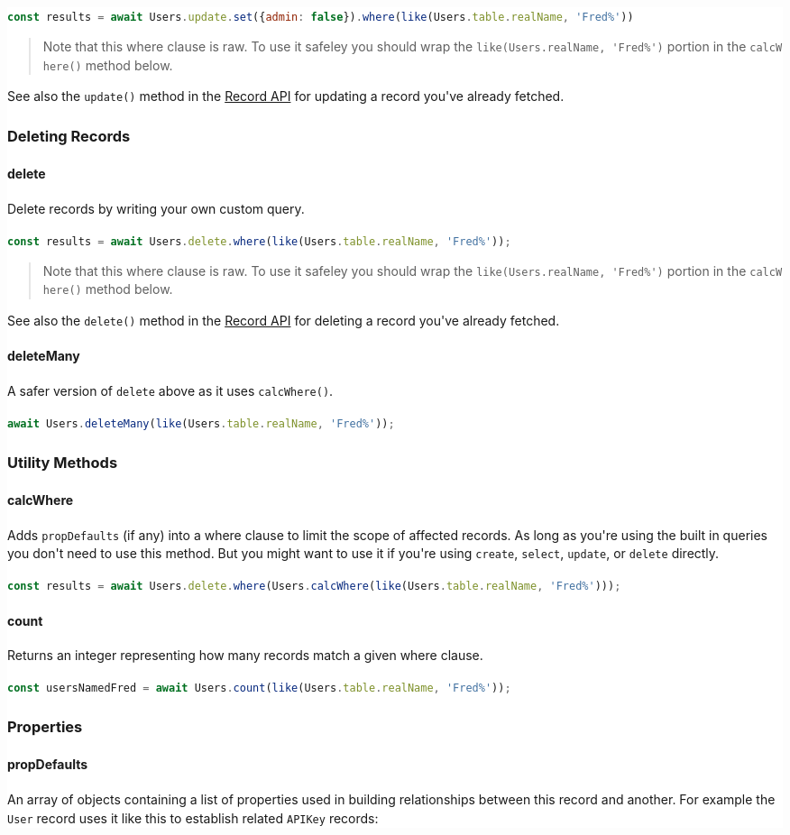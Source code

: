 ```js
const results = await Users.update.set({admin: false}).where(like(Users.table.realName, 'Fred%'))
```

> Note that this where clause is raw. To use it safeley you should wrap the `like(Users.realName, 'Fred%')` portion in the `calcWhere()` method below.

See also the `update()` method in the [Record API](#record-api) for updating a record you've already fetched.

### Deleting Records

#### delete
Delete records by writing your own custom query. 

```js
const results = await Users.delete.where(like(Users.table.realName, 'Fred%'));
```

> Note that this where clause is raw. To use it safeley you should wrap the `like(Users.realName, 'Fred%')` portion in the `calcWhere()` method below.

See also the `delete()` method in the [Record API](#record-api) for deleting a record you've already fetched.

#### deleteMany
A safer version of `delete` above as it uses `calcWhere()`.

```js
await Users.deleteMany(like(Users.table.realName, 'Fred%'));
```

### Utility Methods

#### calcWhere
Adds `propDefaults` (if any) into a where clause to limit the scope of affected records. As long as you're using the built in queries you don't need to use this method. But you might want to use it if you're using `create`, `select`, `update`, or `delete` directly.

```js
const results = await Users.delete.where(Users.calcWhere(like(Users.table.realName, 'Fred%')));
```

#### count
Returns an integer representing how many records match a given where clause.

```ts
const usersNamedFred = await Users.count(like(Users.table.realName, 'Fred%'));
```

### Properties

#### propDefaults
An array of objects containing a list of properties used in building relationships between this record and another. For example the `User` record uses it like this to establish related `APIKey` records:
